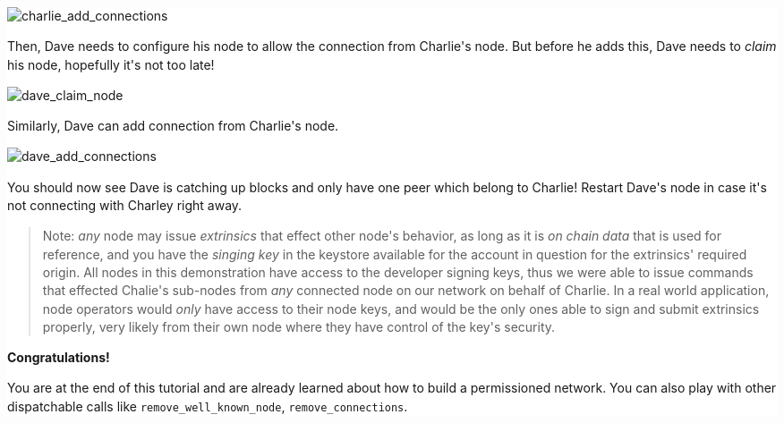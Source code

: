 ![charlie_add_connections](assets/tutorials/permission-network/charlie_add_connections.png)

Then, Dave needs to configure his node to allow the connection from Charlie's node. 
But before he adds this, Dave needs to *claim* his node, hopefully it's not too late!

![dave_claim_node](assets/tutorials/permission-network/dave_claim_node.png)

Similarly, Dave can add connection from Charlie's node.

![dave_add_connections](assets/tutorials/permission-network/dave_add_connections.png)

You should now see Dave is catching up blocks and only have one peer which belong to Charlie!
Restart Dave's node in case it's not connecting with Charley right away.

> Note: *any* node may issue *extrinsics* that effect other node's behavior, as long as it
> is *on chain data* that is used for reference, and you have the *singing key* in the keystore
> available for the account in question for the extrinsics' required origin.
> All nodes in this demonstration have access to the developer signing keys, thus
> we were able to issue commands that effected Chalie's sub-nodes from *any* connected node
> on our network on behalf of Charlie. In a real world application, node operators would
> *only* have access to their node keys, and would be the only ones able to sign and submit
> extrinsics properly, very likely from their own node where they have control of the key's 
> security.  

**Congratulations!**

You are at the end of this tutorial and are already learned about how to build a
permissioned network. You can also play with other dispatchable calls like
`remove_well_known_node`, `remove_connections`.
